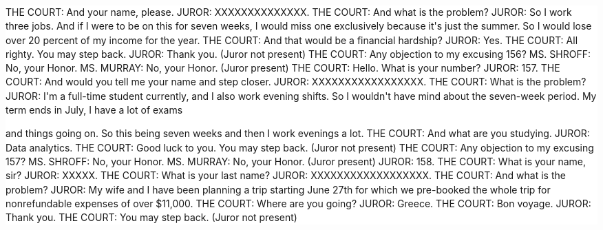 

THE COURT: And your name, please.
JUROR: XXXXXXXXXXXXXX.
THE COURT: And what is the problem?
JUROR: So I work three jobs. And if I were to be on
this for seven weeks, I would miss one exclusively because it's
just the summer. So I would lose over 20 percent of my income
for the year.
THE COURT: And that would be a financial hardship?
JUROR: Yes.
THE COURT: All righty. You may step back.
JUROR: Thank you.
(Juror not present)
THE COURT: Any objection to my excusing 156?
MS. SHROFF: No, your Honor.
MS. MURRAY: No, your Honor.
(Juror present)
THE COURT: Hello. What is your number?
JUROR: 157.
THE COURT: And would you tell me your name and step
closer.
JUROR: XXXXXXXXXXXXXXXXX.
THE COURT: What is the problem?
JUROR: I'm a full-time student currently, and I also
work evening shifts. So I wouldn't have mind about the
seven-week period. My term ends in July, I have a lot of exams



and things going on. So this being seven weeks and then I work
evenings a lot.
THE COURT: And what are you studying.
JUROR: Data analytics.
THE COURT: Good luck to you. You may step back.
(Juror not present)
THE COURT: Any objection to my excusing 157?
MS. SHROFF: No, your Honor.
MS. MURRAY: No, your Honor.
(Juror present)
JUROR: 158.
THE COURT: What is your name, sir?
JUROR: XXXXX.
THE COURT: What is your last name?
JUROR: XXXXXXXXXXXXXXXXXX.
THE COURT: And what is the problem?
JUROR: My wife and I have been planning a trip
starting June 27th for which we pre-booked the whole trip for
nonrefundable expenses of over $11,000.
THE COURT: Where are you going?
JUROR: Greece.
THE COURT: Bon voyage.
JUROR: Thank you.
THE COURT: You may step back.
(Juror not present)
